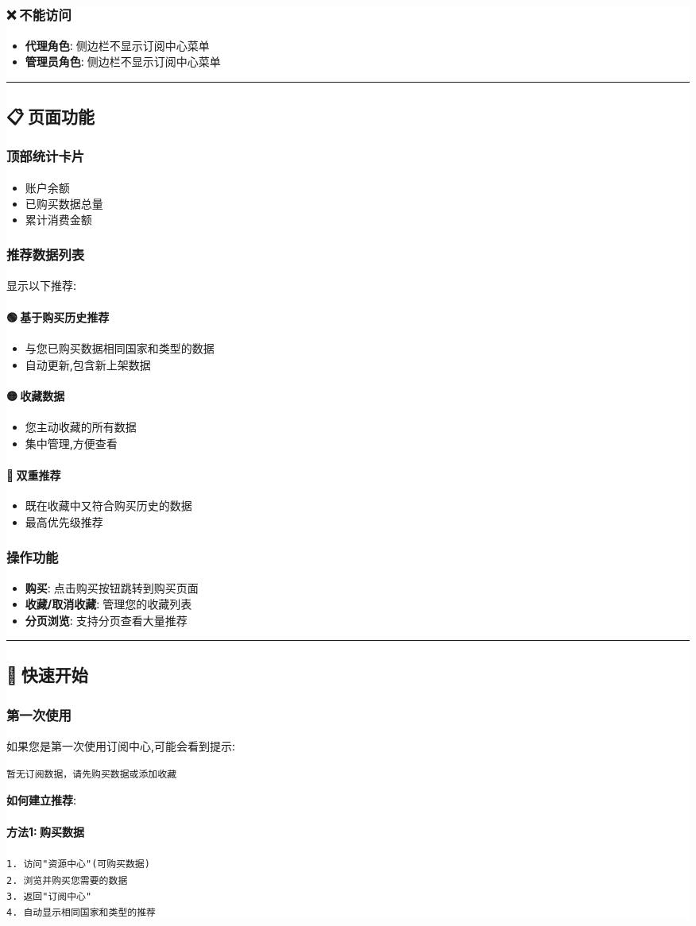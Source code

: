 ### ❌ 不能访问

- **代理角色**: 侧边栏不显示订阅中心菜单
- **管理员角色**: 侧边栏不显示订阅中心菜单

---

## 📋 页面功能

### 顶部统计卡片

- 账户余额
- 已购买数据总量
- 累计消费金额

### 推荐数据列表

显示以下推荐:

#### 🟢 基于购买历史推荐
- 与您已购买数据相同国家和类型的数据
- 自动更新,包含新上架数据

#### 🟡 收藏数据
- 您主动收藏的所有数据
- 集中管理,方便查看

#### 🔵 双重推荐  
- 既在收藏中又符合购买历史的数据
- 最高优先级推荐

### 操作功能

- **购买**: 点击购买按钮跳转到购买页面
- **收藏/取消收藏**: 管理您的收藏列表
- **分页浏览**: 支持分页查看大量推荐

---

## 🚀 快速开始

### 第一次使用

如果您是第一次使用订阅中心,可能会看到提示:

```
暂无订阅数据，请先购买数据或添加收藏
```

**如何建立推荐**:

#### 方法1: 购买数据
```
1. 访问"资源中心"(可购买数据)
2. 浏览并购买您需要的数据
3. 返回"订阅中心"
4. 自动显示相同国家和类型的推荐
```
